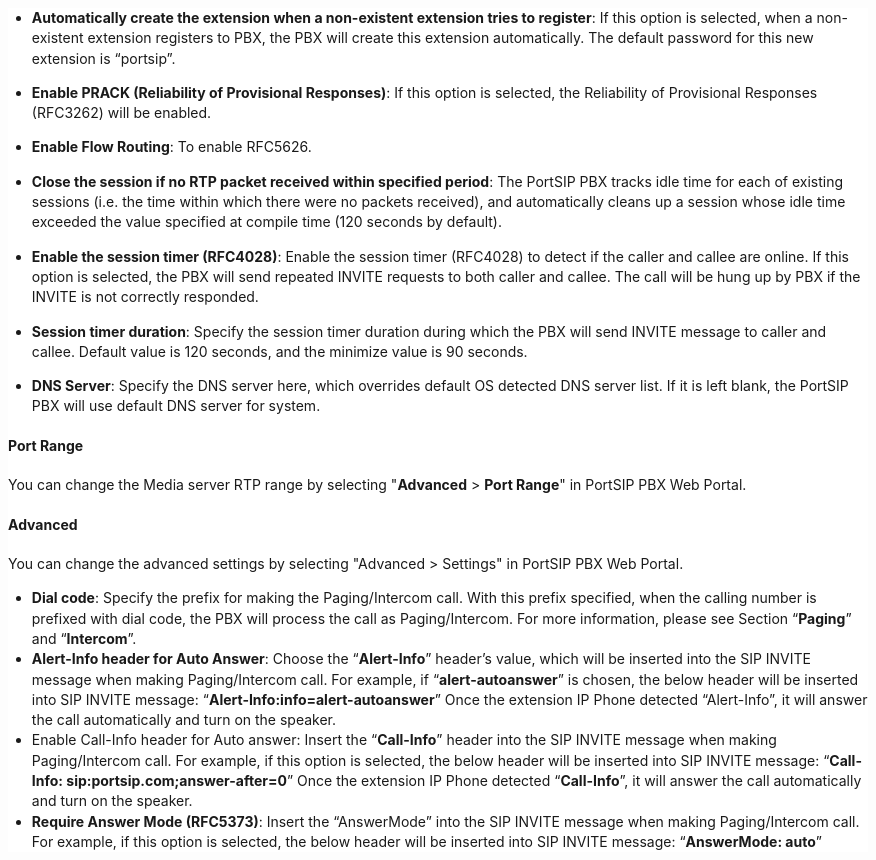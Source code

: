 + **Automatically create the extension when a non-existent extension tries to register**: If this option is selected, when a non-existent extension registers to PBX, the PBX will create this extension automatically. The default password for this new extension is “portsip”.

+ **Enable PRACK (Reliability of Provisional Responses)**: If this option is selected, the Reliability of Provisional Responses (RFC3262) will be enabled. 

+ **Enable Flow Routing**: To enable RFC5626.

+ **Close the session if no RTP packet received within specified period**: The PortSIP PBX tracks idle time for each of existing sessions (i.e. the time within which there were no packets received), and automatically cleans up a session whose idle time exceeded the value specified at compile time (120 seconds by default).

+ **Enable the session timer (RFC4028)**: Enable the session timer (RFC4028) to detect if the caller and callee are online. If this option is selected, the PBX will send repeated INVITE requests to both caller and callee. The call will be hung up by PBX if the INVITE is not correctly responded.

+ **Session timer duration**: Specify the session timer duration during which the PBX will send INVITE message to caller and callee. Default value is 120 seconds, and the minimize value is 90 seconds.

+ **DNS Server**: Specify the DNS server here, which overrides default OS detected DNS server list. If it is left blank, the PortSIP PBX will use default DNS server for system.



#### Port Range

You can change the Media server RTP range by selecting "**Advanced**  > **Port Range**" in PortSIP PBX Web Portal.



#### Advanced

You can change the advanced settings by selecting "Advanced  > Settings" in PortSIP PBX Web Portal.

+ **Dial code**: Specify the prefix for making the Paging/Intercom call. With this prefix specified, when the calling number is prefixed with dial code, the PBX will process the call as Paging/Intercom. For more information, please see Section “**Paging**” and “**Intercom**”.
+ **Alert-Info header for Auto Answer**: Choose the “**Alert-Info**” header’s value, which will be inserted into the SIP INVITE message when making Paging/Intercom call.
  For example, if “**alert-autoanswer**” is chosen, the below header will be inserted into SIP INVITE message: “**Alert-Info:info=alert-autoanswer**”
  Once the extension IP Phone detected “Alert-Info”, it will answer the call automatically and turn on the speaker.
+ Enable Call-Info header for Auto answer: Insert the “**Call-Info**” header into the SIP INVITE message when making Paging/Intercom call.
  For example, if this option is selected, the below header will be inserted into SIP INVITE message:
  “**Call-Info: sip:portsip.com;answer-after=0**”
  Once the extension IP Phone detected “**Call-Info**”, it will answer the call automatically and turn on the speaker.
+ **Require Answer Mode (RFC5373)**: Insert the “AnswerMode” into the SIP INVITE message when making Paging/Intercom call.
  For example, if this option is selected, the below header will be inserted into SIP INVITE message:
  “**AnswerMode: auto**”
